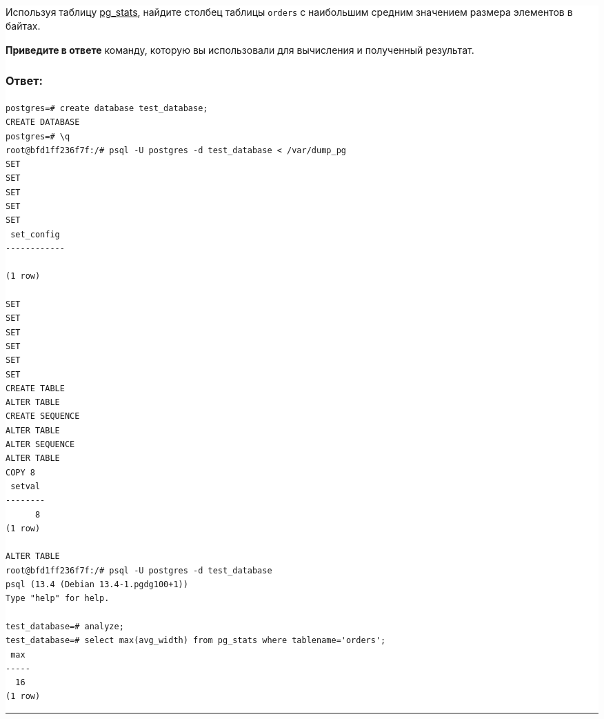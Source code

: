 Используя таблицу [pg_stats](https://postgrespro.ru/docs/postgresql/12/view-pg-stats), найдите столбец таблицы `orders` 
с наибольшим средним значением размера элементов в байтах.

**Приведите в ответе** команду, которую вы использовали для вычисления и полученный результат.

<h3>Ответ:</h3>

```shell
postgres=# create database test_database;
CREATE DATABASE
postgres=# \q
root@bfd1ff236f7f:/# psql -U postgres -d test_database < /var/dump_pg
SET
SET
SET
SET
SET
 set_config
------------

(1 row)

SET
SET
SET
SET
SET
SET
CREATE TABLE
ALTER TABLE
CREATE SEQUENCE
ALTER TABLE
ALTER SEQUENCE
ALTER TABLE
COPY 8
 setval
--------
      8
(1 row)

ALTER TABLE
root@bfd1ff236f7f:/# psql -U postgres -d test_database
psql (13.4 (Debian 13.4-1.pgdg100+1))
Type "help" for help.

test_database=# analyze;
test_database=# select max(avg_width) from pg_stats where tablename='orders';
 max
-----
  16
(1 row)
```

---